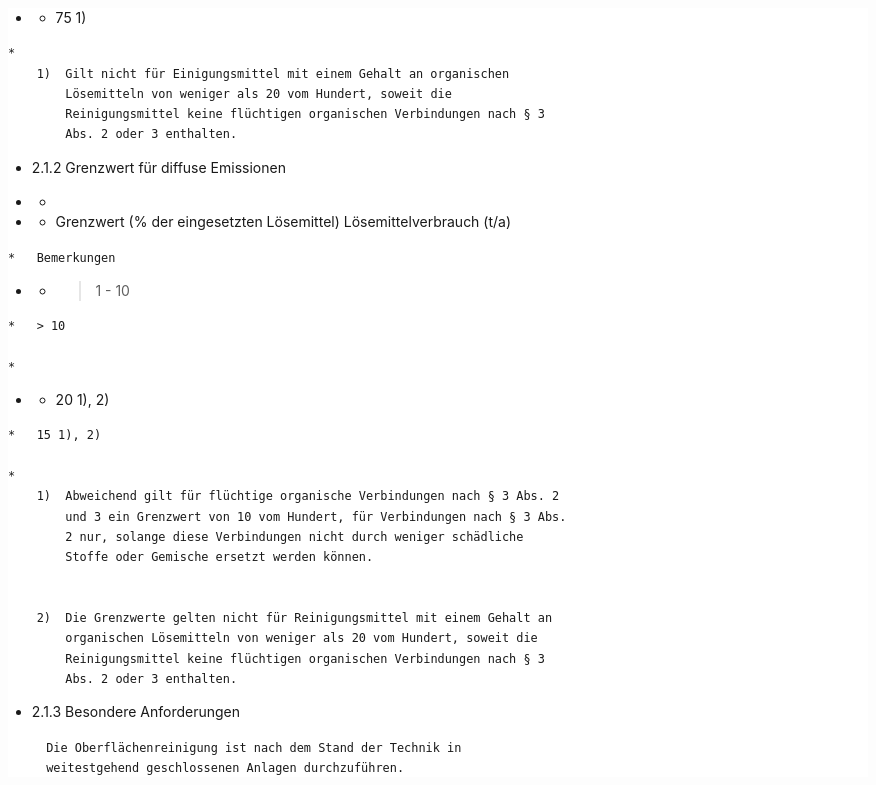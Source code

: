 
*    *   75 1)

    *
        1)  Gilt nicht für Einigungsmittel mit einem Gehalt an organischen
            Lösemitteln von weniger als 20 vom Hundert, soweit die
            Reinigungsmittel keine flüchtigen organischen Verbindungen nach § 3
            Abs. 2 oder 3 enthalten.







*
    2.1.2 Grenzwert für diffuse Emissionen







*    *

*    *   Grenzwert
        (% der eingesetzten Lösemittel)
        Lösemittelverbrauch (t/a)

    *   Bemerkungen


*    *   > 1 - 10

    *   > 10

    *

*    *   20 1), 2)

    *   15 1), 2)

    *
        1)  Abweichend gilt für flüchtige organische Verbindungen nach § 3 Abs. 2
            und 3 ein Grenzwert von 10 vom Hundert, für Verbindungen nach § 3 Abs.
            2 nur, solange diese Verbindungen nicht durch weniger schädliche
            Stoffe oder Gemische ersetzt werden können.


        2)  Die Grenzwerte gelten nicht für Reinigungsmittel mit einem Gehalt an
            organischen Lösemitteln von weniger als 20 vom Hundert, soweit die
            Reinigungsmittel keine flüchtigen organischen Verbindungen nach § 3
            Abs. 2 oder 3 enthalten.







*
    2.1.3 Besondere Anforderungen

        Die Oberflächenreinigung ist nach dem Stand der Technik in
        weitestgehend geschlossenen Anlagen durchzuführen.
